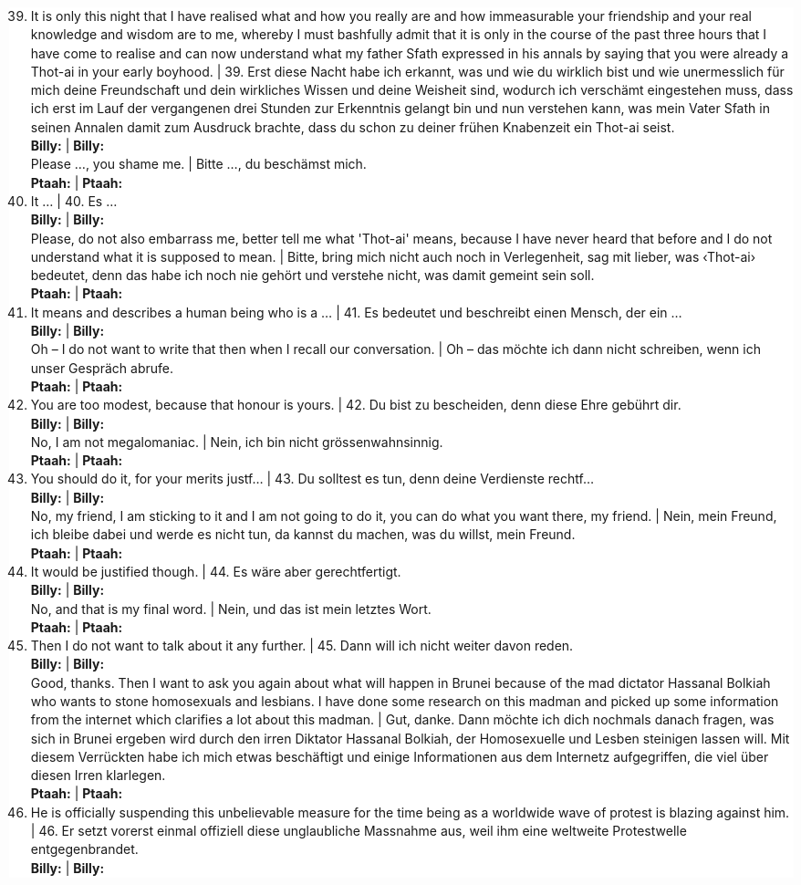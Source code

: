 39. It is only this night that I have realised what and how you really are and how immeasurable your friendship and your real knowledge and wisdom are to me, whereby I must bashfully admit that it is only in the course of the past three hours that I have come to realise and can now understand what my father Sfath expressed in his annals by saying that you were already a Thot-ai in your early boyhood.  | 39. Erst diese Nacht habe ich erkannt, was und wie du wirklich bist und wie unermesslich für mich deine Freundschaft und dein wirkliches Wissen und deine Weisheit sind, wodurch ich verschämt eingestehen muss, dass ich erst im Lauf der vergangenen drei Stunden zur Erkenntnis gelangt bin und nun verstehen kann, was mein Vater Sfath in seinen Annalen damit zum Ausdruck brachte, dass du schon zu deiner frühen Knabenzeit ein Thot-ai seist.   
**Billy:** | **Billy:**  
Please …, you shame me.  | Bitte …, du beschämst mich.   
**Ptaah:** | **Ptaah:**  
40. It …  | 40. Es …   
**Billy:** | **Billy:**  
Please, do not also embarrass me, better tell me what 'Thot-ai' means, because I have never heard that before and I do not understand what it is supposed to mean.  | Bitte, bring mich nicht auch noch in Verlegenheit, sag mit lieber, was ‹Thot-ai› bedeutet, denn das habe ich noch nie gehört und verstehe nicht, was damit gemeint sein soll.   
**Ptaah:** | **Ptaah:**  
41. It means and describes a human being who is a …  | 41. Es bedeutet und beschreibt einen Mensch, der ein …   
**Billy:** | **Billy:**  
Oh – I do not want to write that then when I recall our conversation.  | Oh – das möchte ich dann nicht schreiben, wenn ich unser Gespräch abrufe.   
**Ptaah:** | **Ptaah:**  
42. You are too modest, because that honour is yours.  | 42. Du bist zu bescheiden, denn diese Ehre gebührt dir.   
**Billy:** | **Billy:**  
No, I am not megalomaniac.  | Nein, ich bin nicht grössenwahnsinnig.   
**Ptaah:** | **Ptaah:**  
43. You should do it, for your merits justf…  | 43. Du solltest es tun, denn deine Verdienste rechtf…   
**Billy:** | **Billy:**  
No, my friend, I am sticking to it and I am not going to do it, you can do what you want there, my friend.  | Nein, mein Freund, ich bleibe dabei und werde es nicht tun, da kannst du machen, was du willst, mein Freund.   
**Ptaah:** | **Ptaah:**  
44. It would be justified though.  | 44. Es wäre aber gerechtfertigt.   
**Billy:** | **Billy:**  
No, and that is my final word.  | Nein, und das ist mein letztes Wort.   
**Ptaah:** | **Ptaah:**  
45. Then I do not want to talk about it any further.  | 45. Dann will ich nicht weiter davon reden.   
**Billy:** | **Billy:**  
Good, thanks. Then I want to ask you again about what will happen in Brunei because of the mad dictator Hassanal Bolkiah who wants to stone homosexuals and lesbians. I have done some research on this madman and picked up some information from the internet which clarifies a lot about this madman.  | Gut, danke. Dann möchte ich dich nochmals danach fragen, was sich in Brunei ergeben wird durch den irren Diktator Hassanal Bolkiah, der Homosexuelle und Lesben steinigen lassen will. Mit diesem Verrückten habe ich mich etwas beschäftigt und einige Informationen aus dem Internetz aufgegriffen, die viel über diesen Irren klarlegen.   
**Ptaah:** | **Ptaah:**  
46. He is officially suspending this unbelievable measure for the time being as a worldwide wave of protest is blazing against him.  | 46. Er setzt vorerst einmal offiziell diese unglaubliche Massnahme aus, weil ihm eine weltweite Protestwelle entgegenbrandet.   
**Billy:** | **Billy:**  